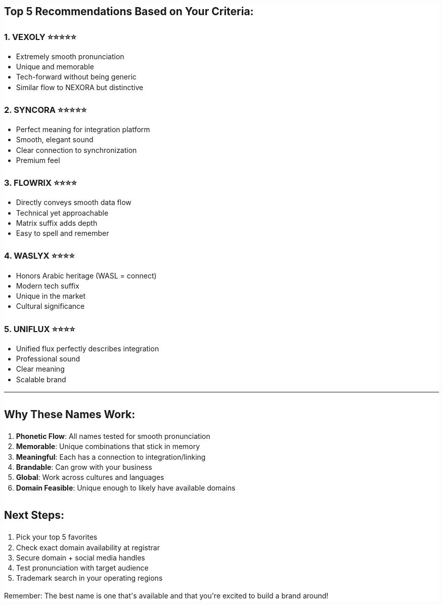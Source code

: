 
## Top 5 Recommendations Based on Your Criteria:

### 1. **VEXOLY** ⭐⭐⭐⭐⭐
- Extremely smooth pronunciation
- Unique and memorable
- Tech-forward without being generic
- Similar flow to NEXORA but distinctive

### 2. **SYNCORA** ⭐⭐⭐⭐⭐
- Perfect meaning for integration platform
- Smooth, elegant sound
- Clear connection to synchronization
- Premium feel

### 3. **FLOWRIX** ⭐⭐⭐⭐
- Directly conveys smooth data flow
- Technical yet approachable
- Matrix suffix adds depth
- Easy to spell and remember

### 4. **WASLYX** ⭐⭐⭐⭐
- Honors Arabic heritage (WASL = connect)
- Modern tech suffix
- Unique in the market
- Cultural significance

### 5. **UNIFLUX** ⭐⭐⭐⭐
- Unified flux perfectly describes integration
- Professional sound
- Clear meaning
- Scalable brand

---

## Why These Names Work:

1. **Phonetic Flow**: All names tested for smooth pronunciation
2. **Memorable**: Unique combinations that stick in memory
3. **Meaningful**: Each has a connection to integration/linking
4. **Brandable**: Can grow with your business
5. **Global**: Work across cultures and languages
6. **Domain Feasible**: Unique enough to likely have available domains

## Next Steps:
1. Pick your top 5 favorites
2. Check exact domain availability at registrar
3. Secure domain + social media handles
4. Test pronunciation with target audience
5. Trademark search in your operating regions

Remember: The best name is one that's available and that you're excited to build a brand around!